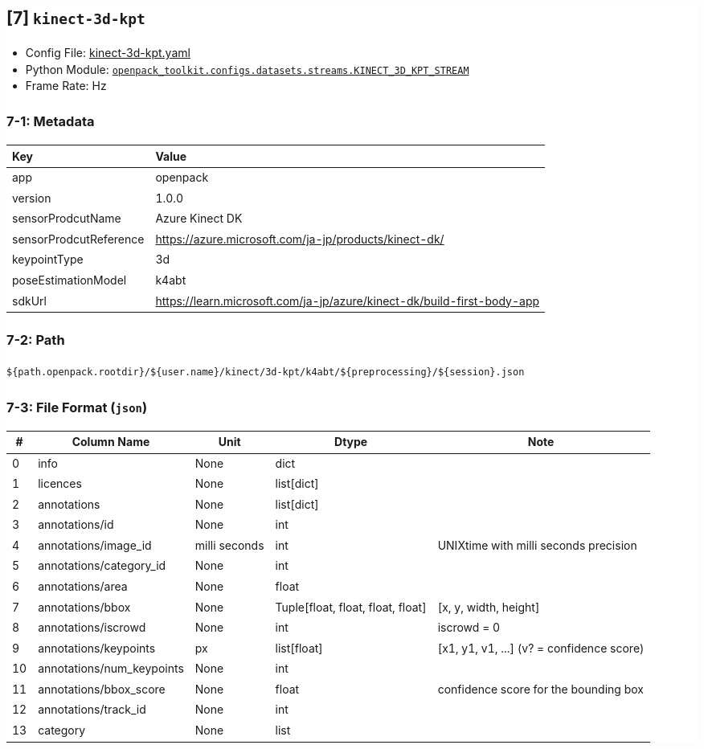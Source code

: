 ## [7] `kinect-3d-kpt`


- Config File: [kinect-3d-kpt.yaml](../configs/dataset/stream/kinect-3d-kpt.yaml)
- Python Module: [`openpack_toolkit.configs.datasets.streams.KINECT_3D_KPT_STREAM`](../openpack_toolkit/configs/datasets/streams.py)
- Frame Rate:  Hz

### 7-1: Metadata

| Key | Value |
|:------|:------|
| app | openpack |
| version | 1.0.0 |
| sensorProdcutName | Azure Kinect DK |
| sensorProdcutReference | https://azure.microsoft.com/ja-jp/products/kinect-dk/ |
| keypointType | 3d |
| poseEstimationModel | k4abt |
| sdkUrl | https://learn.microsoft.com/ja-jp/azure/kinect-dk/build-first-body-app |

### 7-2: Path

```txt
${path.openpack.rootdir}/${user.name}/kinect/3d-kpt/k4abt/${preprocessing}/${session}.json
```

### 7-3: File Format (`json`)


| # | Column Name | Unit | Dtype | Note |
|---|-------------|------|-------|------|
| 0 | info | None | dict |  |
| 1 | licences | None | list[dict] |  |
| 2 | annotations | None | list[dict] |  |
| 3 | annotations/id | None | int |  |
| 4 | annotations/image_id | milli seconds | int | UNIXtime with milli seconds precision |
| 5 | annotations/category_id | None | int |  |
| 6 | annotations/area | None | float |  |
| 7 | annotations/bbox | None | Tuple[float, float, float, float] | [x, y, width, height] |
| 8 | annotations/iscrowd | None | int | iscrowd = 0 |
| 9 | annotations/keypoints | px | list[float] | [x1, y1, v1, ...] (v? = confidence score) |
| 10 | annotations/num_keypoints | None | int |  |
| 11 | annotations/bbox_score | None | float | confidence score for the bounding box |
| 12 | annotations/track_id | None | int |  |
| 13 | category | None | list |  |

